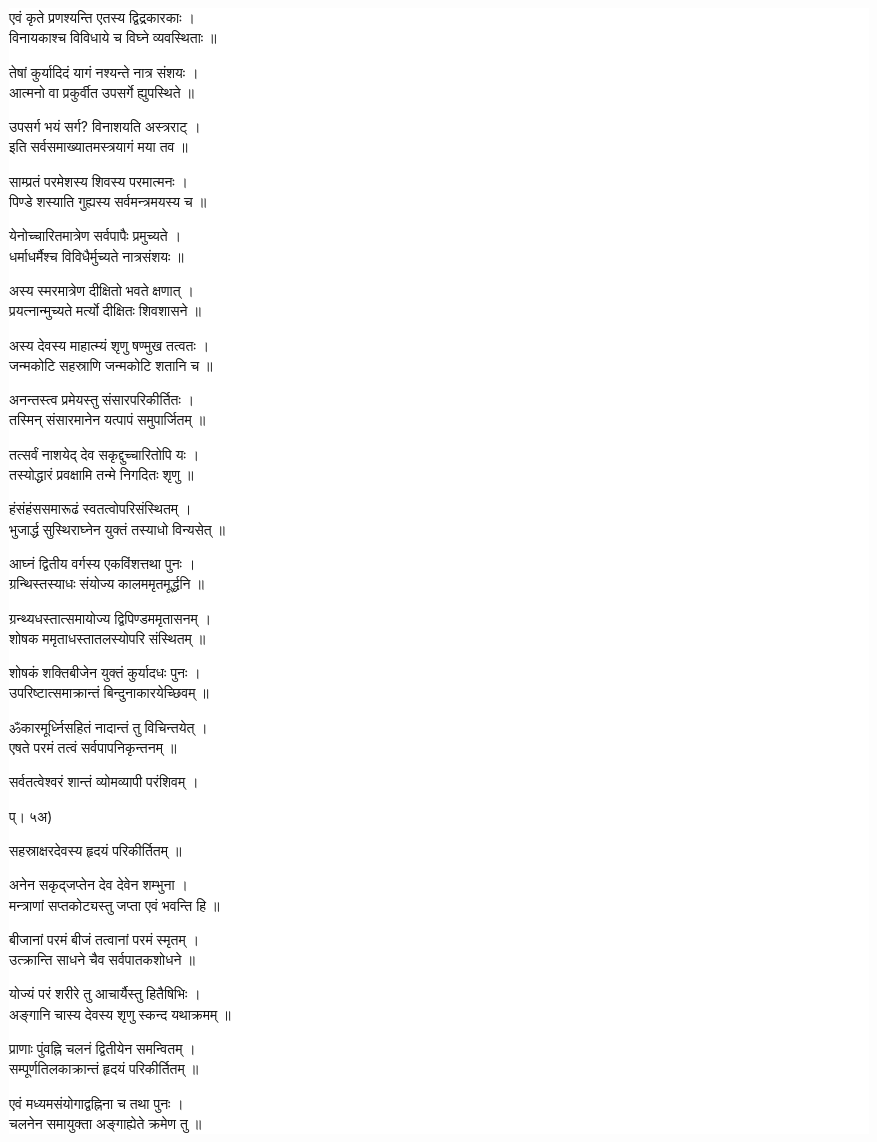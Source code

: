 एवं कृते प्रणश्यन्ति एतस्य द्विद्रकारकाः ।  
विनायकाश्च विविधाये च विघ्ने व्यवस्थिताः ॥  
  
तेषां कुर्यादिदं यागं नश्यन्ते नात्र संशयः ।  
आत्मनो वा प्रकुर्वीत उपसर्गे ह्युपस्थिते ॥  
  
उपसर्ग भयं सर्ग? विनाशयति अस्त्रराट् ।  
इति सर्वसमाख्यातमस्त्रयागं मया तव ॥  
  
साम्प्रतं परमेशस्य शिवस्य परमात्मनः ।  
पिण्डे शस्याति गुह्यस्य सर्वमन्त्रमयस्य च ॥  
  
येनोच्चारितमात्रेण सर्वपापैः प्रमुच्यते ।  
धर्माधर्मैश्च विविधैर्मुच्यते नात्रसंशयः ॥  
  
अस्य स्मरमात्रेण दीक्षितो भवते क्षणात् ।  
प्रयत्नान्मुच्यते मर्त्यो दीक्षितः शिवशासने ॥  
  
अस्य देवस्य माहात्म्यं शृणु षण्मुख तत्वतः ।  
जन्मकोटि सहस्राणि जन्मकोटि शतानि च ॥  
  
अनन्तस्त्व प्रमेयस्तु संसारपरिकीर्तितः ।  
तस्मिन् संसारमानेन यत्पापं समुपार्जितम् ॥  
  
तत्सर्वं नाशयेद् देव सकृद्दुच्चारितोपि यः ।  
तस्योद्धारं प्रवक्षामि तन्मे निगदितः शृणु ॥  
  
हंसंहंससमारूढं स्वतत्वोपरिसंस्थितम् ।  
भुजार्द्ध सुस्थिराघ्नेन युक्तं तस्याधो विन्यसेत् ॥  
  
आघ्नं द्वितीय वर्गस्य एकविंशत्तथा पुनः ।  
ग्रन्थिस्तस्याधः संयोज्य कालममृतमूर्द्धनि ॥  
  
ग्रन्थ्यधस्तात्समायोज्य द्विपिण्डममृतासनम् ।  
शोषक ममृताधस्तातलस्योपरि संस्थितम् ॥  
  
शोषकं शक्तिबीजेन युक्तं कुर्यादधः पुनः ।  
उपरिष्टात्समाक्रान्तं बिन्दुनाकारयेच्छिवम् ॥  
  
ॐकारमूर्ध्निसहितं नादान्तं तु विचिन्तयेत् ।  
एषते परमं तत्वं सर्वपापनिकृन्तनम् ॥  
  
सर्वतत्वेश्वरं शान्तं व्योमव्यापी परंशिवम् ।  
  
प्। ५अ)  
  
सहस्राक्षरदेवस्य हृदयं परिकीर्तितम् ॥  
  
अनेन सकृद्जप्तेन देव देवेन शम्भुना ।  
मन्त्राणां सप्तकोट्यस्तु जप्ता एवं भवन्ति हि ॥  
  
बीजानां परमं बीजं तत्वानां परमं स्मृतम् ।  
उत्क्रान्ति साधने चैव सर्वपातकशोधने ॥  
  
योज्यं परं शरीरे तु आचार्यैस्तु हितैषिभिः ।  
अङ्गानि चास्य देवस्य शृणु स्कन्द यथाक्रमम् ॥  
  
प्राणाः पुंवह्नि चलनं द्वितीयेन समन्वितम् ।  
सम्पूर्णतिलकाक्रान्तं हृदयं परिकीर्तितम् ॥  
  
एवं मध्यमसंयोगाद्वह्निना च तथा पुनः ।  
चलनेन समायुक्ता अङ्गाह्येते क्रमेण तु ॥  
  